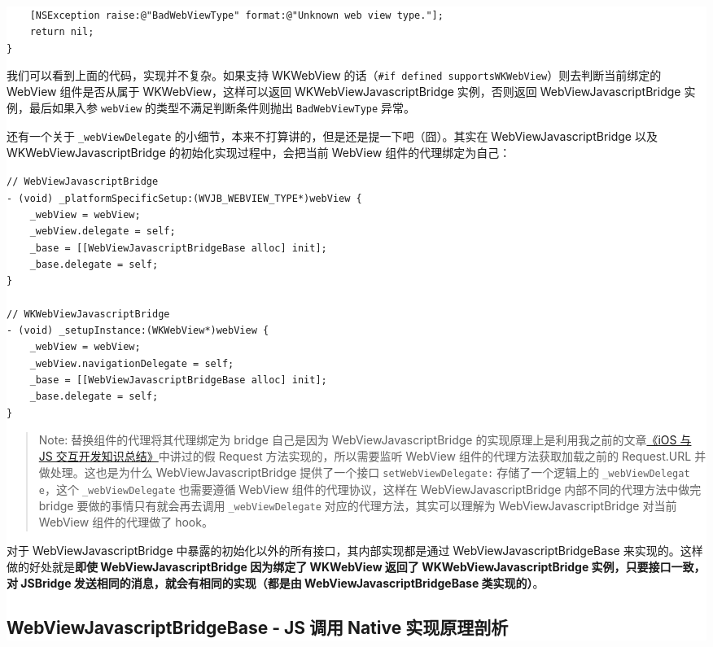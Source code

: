``` obj-c
    [NSException raise:@"BadWebViewType" format:@"Unknown web view type."];
    return nil;
}
```

我们可以看到上面的代码，实现并不复杂。如果支持 WKWebView 的话（`#if defined supportsWKWebView`）则去判断当前绑定的 WebView 组件是否从属于 WKWebView，这样可以返回 WKWebViewJavascriptBridge 实例，否则返回 WebViewJavascriptBridge 实例，最后如果入参 `webView` 的类型不满足判断条件则抛出 `BadWebViewType` 异常。

还有一个关于 `_webViewDelegate` 的小细节，本来不打算讲的，但是还是提一下吧（囧）。其实在 WebViewJavascriptBridge 以及 WKWebViewJavascriptBridge 的初始化实现过程中，会把当前 WebView 组件的代理绑定为自己：

``` obj-c
// WebViewJavascriptBridge
- (void) _platformSpecificSetup:(WVJB_WEBVIEW_TYPE*)webView {
    _webView = webView;
    _webView.delegate = self;
    _base = [[WebViewJavascriptBridgeBase alloc] init];
    _base.delegate = self;
}

// WKWebViewJavascriptBridge
- (void) _setupInstance:(WKWebView*)webView {
    _webView = webView;
    _webView.navigationDelegate = self;
    _base = [[WebViewJavascriptBridgeBase alloc] init];
    _base.delegate = self;
}
```

> Note: 替换组件的代理将其代理绑定为 bridge 自己是因为 WebViewJavascriptBridge 的实现原理上是利用我之前的文章[《iOS 与 JS 交互开发知识总结》](https://lision.me/ios-native-js/)中讲过的假 Request 方法实现的，所以需要监听 WebView 组件的代理方法获取加载之前的 Request.URL 并做处理。这也是为什么 WebViewJavascriptBridge 提供了一个接口 `setWebViewDelegate:` 存储了一个逻辑上的 `_webViewDelegate`，这个 `_webViewDelegate` 也需要遵循 WebView 组件的代理协议，这样在 WebViewJavascriptBridge 内部不同的代理方法中做完 bridge 要做的事情只有就会再去调用 `_webViewDelegate` 对应的代理方法，其实可以理解为 WebViewJavascriptBridge 对当前 WebView 组件的代理做了 hook。

对于 WebViewJavascriptBridge 中暴露的初始化以外的所有接口，其内部实现都是通过 WebViewJavascriptBridgeBase 来实现的。这样做的好处就是**即使 WebViewJavascriptBridge 因为绑定了 WKWebView 返回了 WKWebViewJavascriptBridge 实例，只要接口一致，对 JSBridge 发送相同的消息，就会有相同的实现（都是由 WebViewJavascriptBridgeBase 类实现的）**。

## WebViewJavascriptBridgeBase - JS 调用 Native 实现原理剖析
